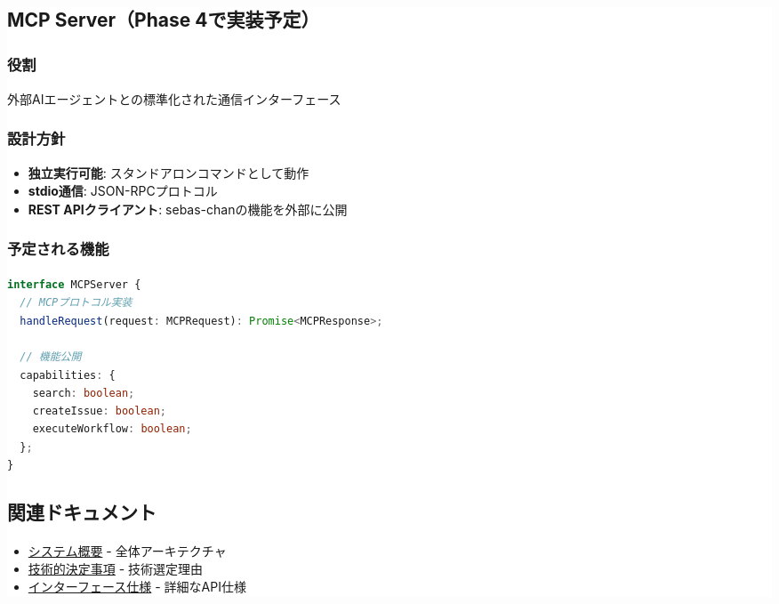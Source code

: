 ## MCP Server（Phase 4で実装予定）

### 役割
外部AIエージェントとの標準化された通信インターフェース

### 設計方針
- **独立実行可能**: スタンドアロンコマンドとして動作
- **stdio通信**: JSON-RPCプロトコル
- **REST APIクライアント**: sebas-chanの機能を外部に公開

### 予定される機能
```typescript
interface MCPServer {
  // MCPプロトコル実装
  handleRequest(request: MCPRequest): Promise<MCPResponse>;

  // 機能公開
  capabilities: {
    search: boolean;
    createIssue: boolean;
    executeWorkflow: boolean;
  };
}
```

## 関連ドキュメント

- [システム概要](OVERVIEW.md) - 全体アーキテクチャ
- [技術的決定事項](TECHNICAL_DECISIONS.md) - 技術選定理由
- [インターフェース仕様](INTERFACES.md) - 詳細なAPI仕様